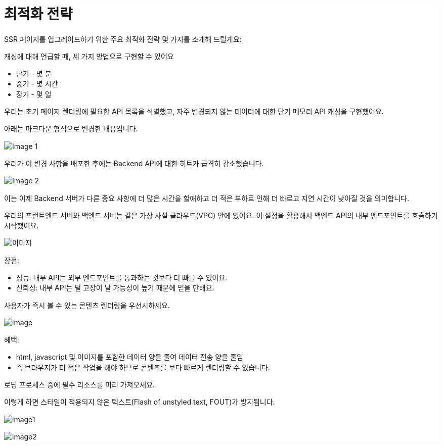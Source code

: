 # 최적화 전략

<div class="content-ad"></div>

SSR 페이지를 업그레이드하기 위한 주요 최적화 전략 몇 가지를 소개해 드릴게요:

캐싱에 대해 언급할 때, 세 가지 방법으로 구현할 수 있어요

- 단기 - 몇 분
- 중기 - 몇 시간
- 장기 - 몇 일

우리는 초기 페이지 렌더링에 필요한 API 목록을 식별했고, 자주 변경되지 않는 데이터에 대한 단기 메모리 API 캐싱을 구현했어요.

<div class="content-ad"></div>

아래는 마크다운 형식으로 변경한 내용입니다.


![Image 1](/assets/img/2024-06-20-DontmakeuserwaitSecrettosuperchargeServerRenderedPages_5.png)

우리가 이 변경 사항을 배포한 후에는 Backend API에 대한 히트가 급격히 감소했습니다.

![Image 2](/assets/img/2024-06-20-DontmakeuserwaitSecrettosuperchargeServerRenderedPages_6.png)

이는 이제 Backend 서버가 다른 중요 사항에 더 많은 시간을 할애하고 더 적은 부하로 인해 더 빠르고 지연 시간이 낮아질 것을 의미합니다.


<div class="content-ad"></div>

우리의 프런트엔드 서버와 백엔드 서버는 같은 가상 사설 클라우드(VPC) 안에 있어요. 이 설정을 활용해서 백엔드 API의 내부 엔드포인트를 호출하기 시작했어요.

![이미지](/assets/img/2024-06-20-DontmakeuserwaitSecrettosuperchargeServerRenderedPages_7.png)

장점:
- 성능: 내부 API는 외부 엔드포인트를 통과하는 것보다 더 빠를 수 있어요.
- 신뢰성: 내부 API는 덜 고장이 날 가능성이 높기 때문에 믿을 만해요.

<div class="content-ad"></div>

사용자가 즉시 볼 수 있는 콘텐츠 렌더링을 우선시하세요.

![image](/assets/img/2024-06-20-DontmakeuserwaitSecrettosuperchargeServerRenderedPages_8.png)

혜택:

- html, javascript 및 이미지를 포함한 데이터 양을 줄여 데이터 전송 양을 줄임
- 즉 브라우저가 더 적은 작업을 해야 하므로 콘텐츠를 보다 빠르게 렌더링할 수 있습니다.

<div class="content-ad"></div>

로딩 프로세스 중에 필수 리소스를 미리 가져오세요.

이렇게 하면 스타일이 적용되지 않은 텍스트(Flash of unstyled text, FOUT)가 방지됩니다.

![image1](/assets/img/2024-06-20-DontmakeuserwaitSecrettosuperchargeServerRenderedPages_9.png)

![image2](/assets/img/2024-06-20-DontmakeuserwaitSecrettosuperchargeServerRenderedPages_10.png)
